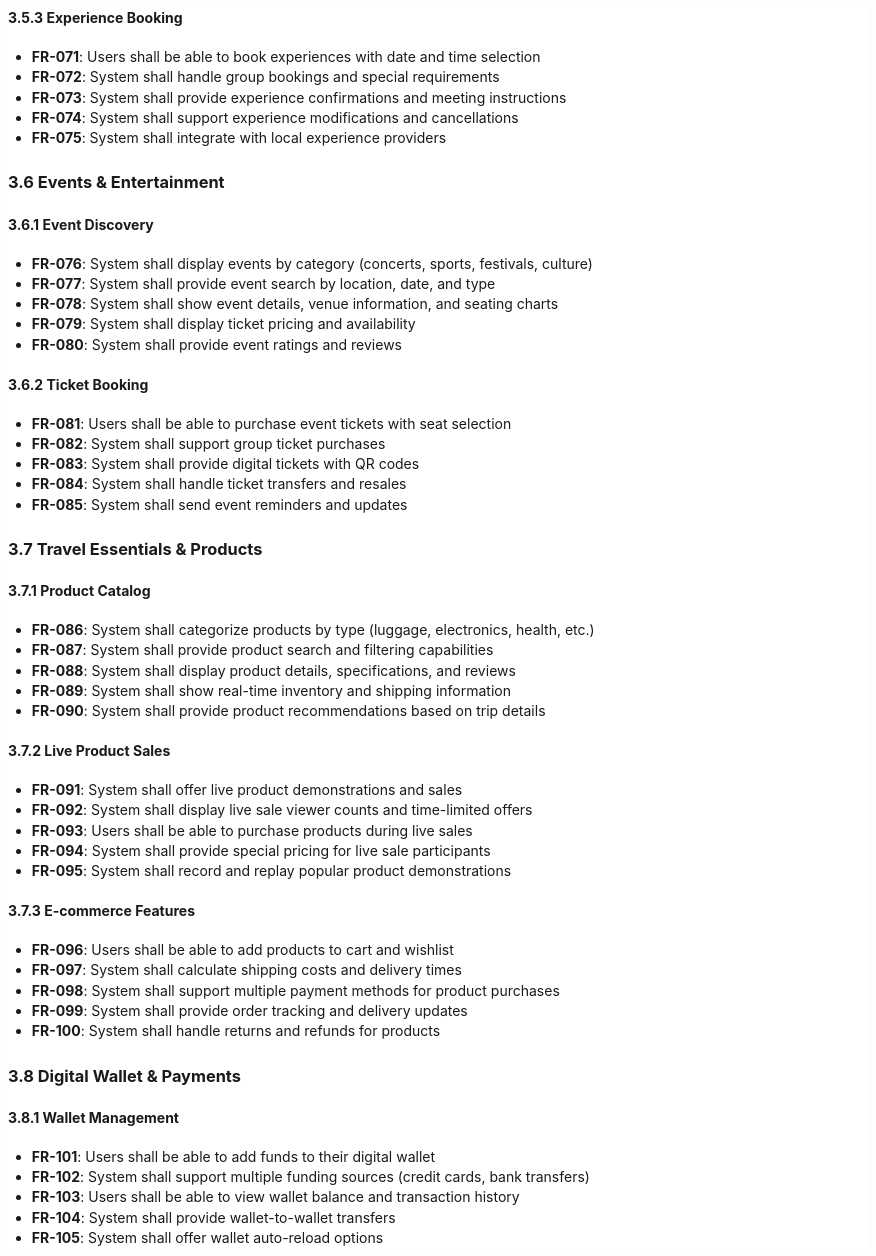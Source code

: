 #### 3.5.3 Experience Booking
- **FR-071**: Users shall be able to book experiences with date and time selection
- **FR-072**: System shall handle group bookings and special requirements
- **FR-073**: System shall provide experience confirmations and meeting instructions
- **FR-074**: System shall support experience modifications and cancellations
- **FR-075**: System shall integrate with local experience providers

### 3.6 Events & Entertainment

#### 3.6.1 Event Discovery
- **FR-076**: System shall display events by category (concerts, sports, festivals, culture)
- **FR-077**: System shall provide event search by location, date, and type
- **FR-078**: System shall show event details, venue information, and seating charts
- **FR-079**: System shall display ticket pricing and availability
- **FR-080**: System shall provide event ratings and reviews

#### 3.6.2 Ticket Booking
- **FR-081**: Users shall be able to purchase event tickets with seat selection
- **FR-082**: System shall support group ticket purchases
- **FR-083**: System shall provide digital tickets with QR codes
- **FR-084**: System shall handle ticket transfers and resales
- **FR-085**: System shall send event reminders and updates

### 3.7 Travel Essentials & Products

#### 3.7.1 Product Catalog
- **FR-086**: System shall categorize products by type (luggage, electronics, health, etc.)
- **FR-087**: System shall provide product search and filtering capabilities
- **FR-088**: System shall display product details, specifications, and reviews
- **FR-089**: System shall show real-time inventory and shipping information
- **FR-090**: System shall provide product recommendations based on trip details

#### 3.7.2 Live Product Sales
- **FR-091**: System shall offer live product demonstrations and sales
- **FR-092**: System shall display live sale viewer counts and time-limited offers
- **FR-093**: Users shall be able to purchase products during live sales
- **FR-094**: System shall provide special pricing for live sale participants
- **FR-095**: System shall record and replay popular product demonstrations

#### 3.7.3 E-commerce Features
- **FR-096**: Users shall be able to add products to cart and wishlist
- **FR-097**: System shall calculate shipping costs and delivery times
- **FR-098**: System shall support multiple payment methods for product purchases
- **FR-099**: System shall provide order tracking and delivery updates
- **FR-100**: System shall handle returns and refunds for products

### 3.8 Digital Wallet & Payments

#### 3.8.1 Wallet Management
- **FR-101**: Users shall be able to add funds to their digital wallet
- **FR-102**: System shall support multiple funding sources (credit cards, bank transfers)
- **FR-103**: Users shall be able to view wallet balance and transaction history
- **FR-104**: System shall provide wallet-to-wallet transfers
- **FR-105**: System shall offer wallet auto-reload options
